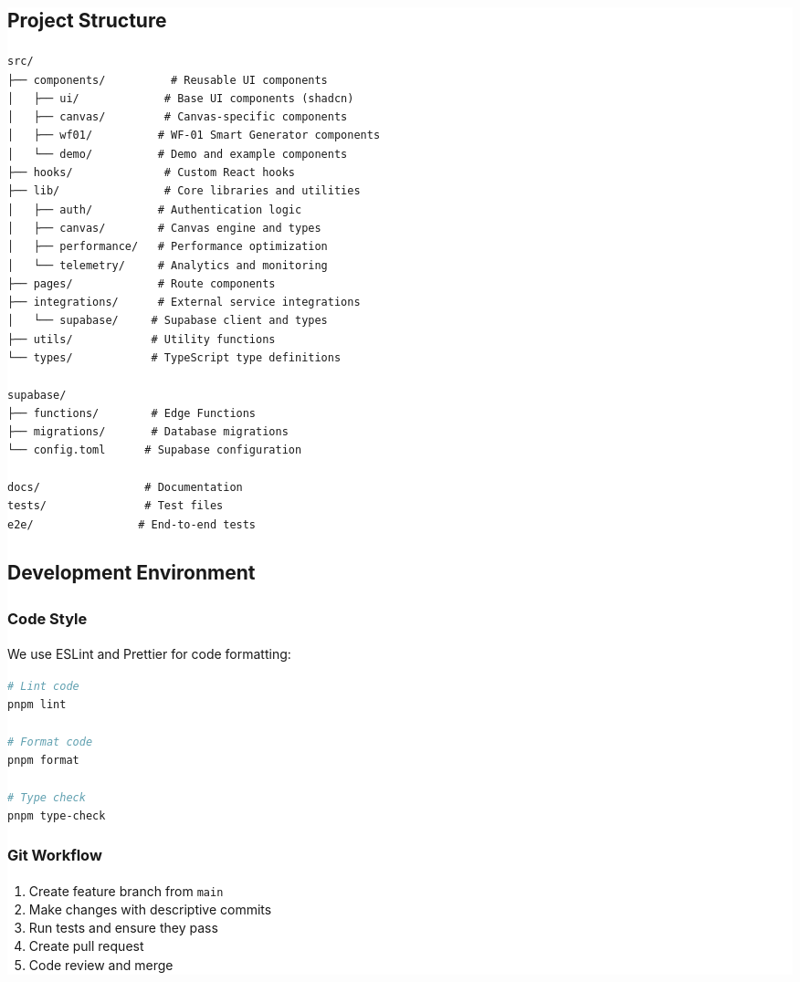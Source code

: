 ## Project Structure

```
src/
├── components/          # Reusable UI components
│   ├── ui/             # Base UI components (shadcn)
│   ├── canvas/         # Canvas-specific components
│   ├── wf01/          # WF-01 Smart Generator components
│   └── demo/          # Demo and example components
├── hooks/              # Custom React hooks
├── lib/                # Core libraries and utilities
│   ├── auth/          # Authentication logic
│   ├── canvas/        # Canvas engine and types
│   ├── performance/   # Performance optimization
│   └── telemetry/     # Analytics and monitoring
├── pages/             # Route components
├── integrations/      # External service integrations
│   └── supabase/     # Supabase client and types
├── utils/            # Utility functions
└── types/            # TypeScript type definitions

supabase/
├── functions/        # Edge Functions
├── migrations/       # Database migrations
└── config.toml      # Supabase configuration

docs/                # Documentation
tests/               # Test files
e2e/                # End-to-end tests
```

## Development Environment

### Code Style
We use ESLint and Prettier for code formatting:

```bash
# Lint code
pnpm lint

# Format code
pnpm format

# Type check
pnpm type-check
```

### Git Workflow
1. Create feature branch from `main`
2. Make changes with descriptive commits
3. Run tests and ensure they pass
4. Create pull request
5. Code review and merge
